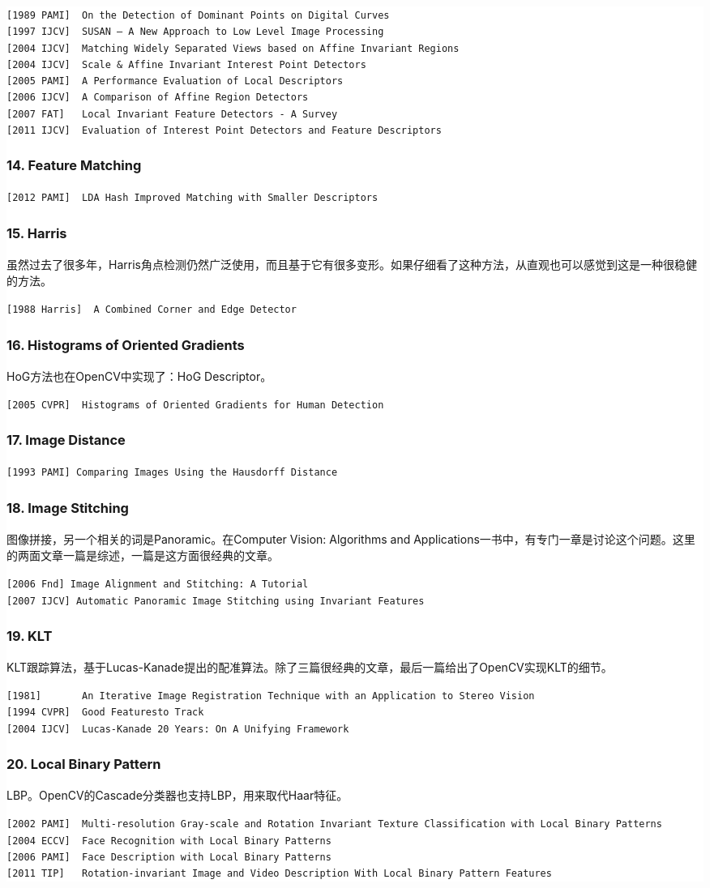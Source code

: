     [1989 PAMI]  On the Detection of Dominant Points on Digital Curves
    [1997 IJCV]  SUSAN — A New Approach to Low Level Image Processing
    [2004 IJCV]  Matching Widely Separated Views based on Affine Invariant Regions
    [2004 IJCV]  Scale & Affine Invariant Interest Point Detectors
    [2005 PAMI]  A Performance Evaluation of Local Descriptors
    [2006 IJCV]  A Comparison of Affine Region Detectors
    [2007 FAT]   Local Invariant Feature Detectors - A Survey
    [2011 IJCV]  Evaluation of Interest Point Detectors and Feature Descriptors
 
### 14. Feature Matching

    [2012 PAMI]  LDA Hash Improved Matching with Smaller Descriptors
 
### 15. Harris

虽然过去了很多年，Harris角点检测仍然广泛使用，而且基于它有很多变形。如果仔细看了这种方法，从直观也可以感觉到这是一种很稳健的方法。

    [1988 Harris]  A Combined Corner and Edge Detector
 
### 16. Histograms of Oriented Gradients

HoG方法也在OpenCV中实现了：HoG Descriptor。

    [2005 CVPR]  Histograms of Oriented Gradients for Human Detection

### 17. Image Distance

    [1993 PAMI] Comparing Images Using the Hausdorff Distance
 
### 18. Image Stitching

图像拼接，另一个相关的词是Panoramic。在Computer Vision: Algorithms and Applications一书中，有专门一章是讨论这个问题。这里的两面文章一篇是综述，一篇是这方面很经典的文章。

    [2006 Fnd] Image Alignment and Stitching: A Tutorial
    [2007 IJCV] Automatic Panoramic Image Stitching using Invariant Features
 
### 19.  KLT

KLT跟踪算法，基于Lucas-Kanade提出的配准算法。除了三篇很经典的文章，最后一篇给出了OpenCV实现KLT的细节。

    [1981]       An Iterative Image Registration Technique with an Application to Stereo Vision
    [1994 CVPR]  Good Featuresto Track
    [2004 IJCV]  Lucas-Kanade 20 Years: On A Unifying Framework
 
### 20. Local Binary Pattern

LBP。OpenCV的Cascade分类器也支持LBP，用来取代Haar特征。

    [2002 PAMI]  Multi-resolution Gray-scale and Rotation Invariant Texture Classification with Local Binary Patterns
    [2004 ECCV]  Face Recognition with Local Binary Patterns
    [2006 PAMI]  Face Description with Local Binary Patterns
    [2011 TIP]   Rotation-invariant Image and Video Description With Local Binary Pattern Features
